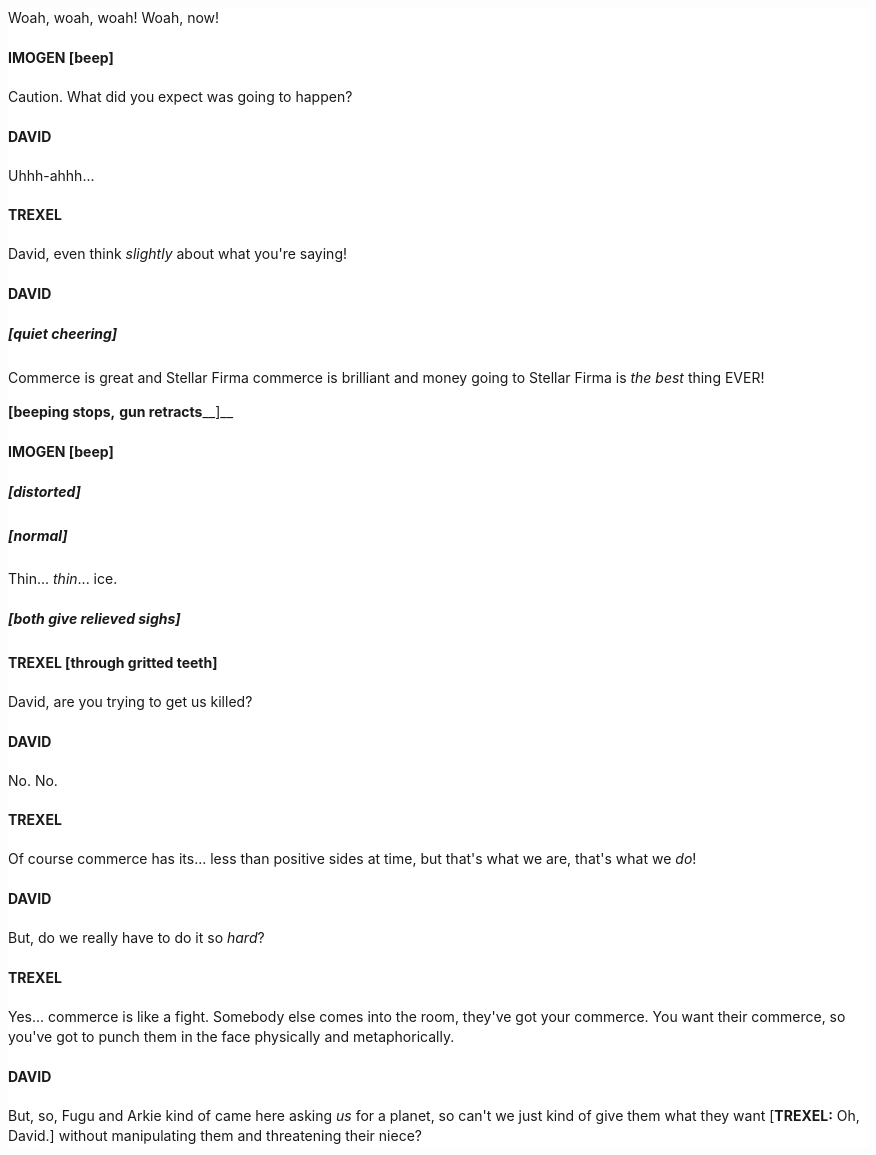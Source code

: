 Woah, woah, woah! Woah, now!

#### IMOGEN [beep]

Caution. What did you expect was going to happen?

#### DAVID

Uhhh-ahhh...

#### TREXEL

David, even think *slightly* about what you're saying!

#### DAVID

##### [quiet cheering]

Commerce is great and Stellar Firma commerce is brilliant and money going to Stellar Firma is *the best* thing EVER!

__[beeping stops,__ __gun retracts____]__

#### IMOGEN [beep]

##### [distorted]

##### [normal]

Thin...  *thin*...  ice.

##### [both give relieved sighs]

#### TREXEL [through gritted teeth]

David, are you trying to get us killed?

#### DAVID

No. No.

#### TREXEL

Of course commerce has its... less than positive sides at time, but that's what we are, that's what we *do*!

#### DAVID

But, do we really have to do it so *hard*?

#### TREXEL

Yes... commerce is like a fight. Somebody else comes into the room, they've got your commerce. You want their commerce, so you've got to punch them in the face physically and metaphorically.

#### DAVID

But, so, Fugu and Arkie kind of came here asking *us* for a planet, so can't we just kind of give them what they want [__TREXEL:__ Oh, David.] without manipulating them and threatening their niece?

